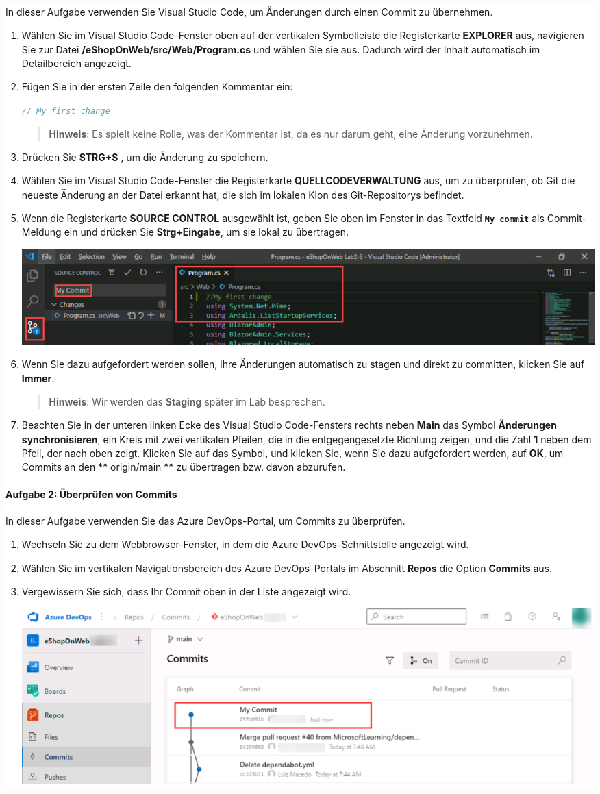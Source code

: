 In dieser Aufgabe verwenden Sie Visual Studio Code, um Änderungen durch einen Commit zu übernehmen.

1. Wählen Sie im Visual Studio Code-Fenster oben auf der vertikalen Symbolleiste die Registerkarte **EXPLORER** aus, navigieren Sie zur Datei **/eShopOnWeb/src/Web/Program.cs** und wählen Sie sie aus. Dadurch wird der Inhalt automatisch im Detailbereich angezeigt.
1. Fügen Sie in der ersten Zeile den folgenden Kommentar ein:

    ```csharp
    // My first change
    ```

    > **Hinweis**: Es spielt keine Rolle, was der Kommentar ist, da es nur darum geht, eine Änderung vorzunehmen.

1. Drücken Sie **STRG+S** , um die Änderung zu speichern.
1. Wählen Sie im Visual Studio Code-Fenster die Registerkarte **QUELLCODEVERWALTUNG** aus, um zu überprüfen, ob Git die neueste Änderung an der Datei erkannt hat, die sich im lokalen Klon des Git-Repositorys befindet.
1. Wenn die Registerkarte **SOURCE CONTROL** ausgewählt ist, geben Sie oben im Fenster in das Textfeld **`My commit`** als Commit-Meldung ein und drücken Sie **Strg+Eingabe**, um sie lokal zu übertragen.

    ![Screenshot des ersten Commits.](images/first-commit.png)

1. Wenn Sie dazu aufgefordert werden sollen, ihre Änderungen automatisch zu stagen und direkt zu committen, klicken Sie auf **Immer**.

    > **Hinweis**: Wir werden das **Staging** später im Lab besprechen.

1. Beachten Sie in der unteren linken Ecke des Visual Studio Code-Fensters rechts neben **Main** das Symbol **Änderungen synchronisieren**, ein Kreis mit zwei vertikalen Pfeilen, die in die entgegengesetzte Richtung zeigen, und die Zahl **1** neben dem Pfeil, der nach oben zeigt. Klicken Sie auf das Symbol, und klicken Sie, wenn Sie dazu aufgefordert werden, auf **OK**, um Commits an den ** origin/main ** zu übertragen bzw. davon abzurufen.

#### Aufgabe 2: Überprüfen von Commits

In dieser Aufgabe verwenden Sie das Azure DevOps-Portal, um Commits zu überprüfen.

1. Wechseln Sie zu dem Webbrowser-Fenster, in dem die Azure DevOps-Schnittstelle angezeigt wird.
1. Wählen Sie im vertikalen Navigationsbereich des Azure DevOps-Portals im Abschnitt **Repos** die Option **Commits** aus.
1. Vergewissern Sie sich, dass Ihr Commit oben in der Liste angezeigt wird.

    ![Screenshot des ADO-Repository-Commits.](images/ado-commit.png)
